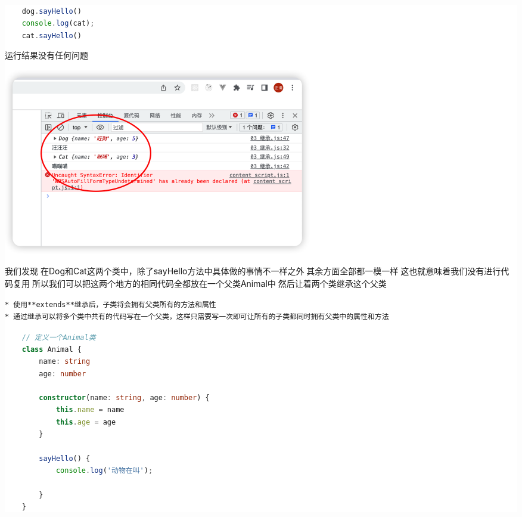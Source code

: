 ```typescript
    dog.sayHello()
    console.log(cat);
    cat.sayHello()
```

运行结果没有任何问题

<img src="/Users/chenzhengqing/Library/Application Support/typora-user-images/image-20230609175326922.png" alt="image-20230609175326922" style="zoom:50%;" />

我们发现 在Dog和Cat这两个类中，除了sayHello方法中具体做的事情不一样之外 其余方面全部都一模一样 这也就意味着我们没有进行代码复用 所以我们可以把这两个地方的相同代码全都放在一个父类Animal中 然后让着两个类继承这个父类 

	* 使用**extends**继承后，子类将会拥有父类所有的方法和属性
	* 通过继承可以将多个类中共有的代码写在一个父类，这样只需要写一次即可让所有的子类都同时拥有父类中的属性和方法

```typescript
    // 定义一个Animal类
    class Animal {
        name: string
        age: number

        constructor(name: string, age: number) {
            this.name = name
            this.age = age
        }

        sayHello() {
            console.log('动物在叫');

        }
    }
```

